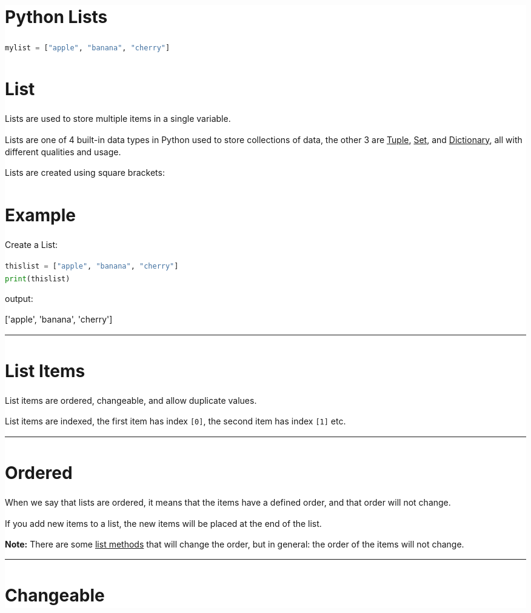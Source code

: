 # Python Lists

```python
mylist = ["apple", "banana", "cherry"]
```

# List

Lists are used to store multiple items in a single variable.

Lists are one of 4 built-in data types in Python used to store collections of data, the other 3 are [Tuple](https://www.w3schools.com/python/python_tuples.asp), [Set](https://www.w3schools.com/python/python_sets.asp), and [Dictionary](https://www.w3schools.com/python/python_dictionaries.asp), all with different qualities and usage.

Lists are created using square brackets:

# Example

Create a List:

```python
thislist = ["apple", "banana", "cherry"]
print(thislist)
```

output:

['apple', 'banana', 'cherry']

---

# List Items

List items are ordered, changeable, and allow duplicate values.

List items are indexed, the first item has index `[0]`, the second item has index `[1]` etc.

---

# Ordered

When we say that lists are ordered, it means that the items have a defined order, and that order will not change.

If you add new items to a list, the new items will be placed at the end of the list.

**Note:** There are some [list methods](https://www.w3schools.com/python/python_lists_methods.asp) that will change the order, but in general: the order of the items will not change.

---

# Changeable
